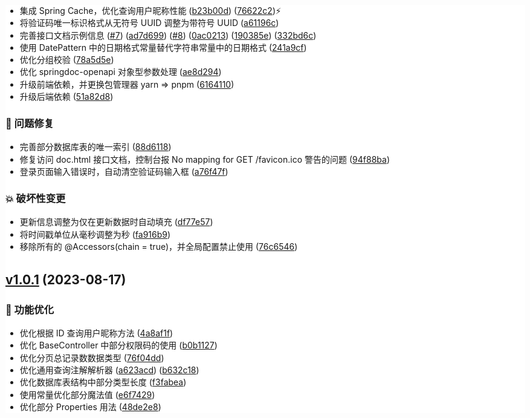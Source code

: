 - 集成 Spring Cache，优化查询用户昵称性能 ([b23b00d](https://github.com/Charles7c/continew-admin/commit/b23b00d02a4738a61b4a13676fab6d2c9ec927de)) ([76622c2](https://github.com/Charles7c/continew-admin/commit/76622c238f1d6028826407490e50a14bdba25ade))⚡
- 将验证码唯一标识格式从无符号 UUID 调整为带符号 UUID ([a61196c](https://github.com/Charles7c/continew-admin/commit/a61196cd62cea4f684154bb42a949656650f626b))
- 完善接口文档示例信息 ([#7](https://github.com/Charles7c/continew-admin/pull/7)) ([ad7d699](https://github.com/Charles7c/continew-admin/commit/ad7d6995ba40a0cb70a194693fa450bdbb3cc7a0)) ([#8](https://github.com/Charles7c/continew-admin/pull/8)) ([0ac0213](https://github.com/Charles7c/continew-admin/commit/0ac0213628023c04b5be531522d76f09712f7317)) ([190385e](https://github.com/Charles7c/continew-admin/commit/190385ed3636206224bc90780fcede2e49f9c118)) ([332bd6c](https://github.com/Charles7c/continew-admin/commit/332bd6cd2a9b4e25678a3eec565965c5b2702aa2))
- 使用 DatePattern 中的日期格式常量替代字符串常量中的日期格式 ([241a9cf](https://github.com/Charles7c/continew-admin/commit/241a9cf85b3c19eb093d4d661c35d71c490adf1f))
- 优化分组校验 ([78a5d5e](https://github.com/Charles7c/continew-admin/commit/78a5d5ec7a14ee37d92a9520211adca23f12b287))
- 优化 springdoc-openapi 对象型参数处理 ([ae8d294](https://github.com/Charles7c/continew-admin/commit/ae8d294705536e99d6c30a9ff5257fdb3ee5b35f))
- 升级前端依赖，并更换包管理器 yarn => pnpm ([6164110](https://github.com/Charles7c/continew-admin/commit/6164110462cc3aff66d79539f54e84d47c6d5894))
- 升级后端依赖 ([51a82d8](https://github.com/Charles7c/continew-admin/commit/51a82d8f4eabd6aa27e1a991f05f516171b6ae03))

### 🐛 问题修复

- 完善部分数据库表的唯一索引 ([88d6118](https://github.com/Charles7c/continew-admin/commit/88d6118693586fbd8da573df3b2f942d049e4b3c))
- 修复访问 doc.html 接口文档，控制台报 No mapping for GET /favicon.ico 警告的问题 ([94f88ba](https://github.com/Charles7c/continew-admin/commit/94f88bad2278d64a4b8a3bc930a9f754fb00cba6))
- 登录页面输入错误时，自动清空验证码输入框 ([a76f47f](https://github.com/Charles7c/continew-admin/commit/a76f47fbd86bfa7fbf85440c653ae6259fce7969))

### 💥 破坏性变更

- 更新信息调整为仅在更新数据时自动填充 ([df77e57](https://github.com/Charles7c/continew-admin/commit/df77e574cca605afd89f1b3781f1cde699bcb7e6))
- 将时间戳单位从毫秒调整为秒 ([fa916b9](https://github.com/Charles7c/continew-admin/commit/fa916b93247e10462eb44185ad45cdca4dedda7d))
- 移除所有的 @Accessors(chain = true)，并全局配置禁止使用 ([76c6546](https://github.com/Charles7c/continew-admin/commit/76c65463c2e5ddf0c90fa1622fd86706a4373c80))

## [v1.0.1](https://github.com/Charles7c/continew-admin/compare/v1.0.0...v1.0.1) (2023-08-17)

### 💎 功能优化

- 优化根据 ID 查询用户昵称方法 ([4a8af1f](https://github.com/Charles7c/continew-admin/commit/4a8af1f72d9249afa1c013e08674f492f453b020))
- 优化 BaseController 中部分权限码的使用 ([b0b1127](https://github.com/Charles7c/continew-admin/commit/b0b1127b5bd39e9bc431e9fa9c86201bbc18e891))
- 优化分页总记录数数据类型 ([76f04dd](https://github.com/Charles7c/continew-admin/commit/76f04dd38f90aad6abf82d2dccba031d4d9108cf))
- 优化通用查询注解解析器 ([a623acd](https://github.com/Charles7c/continew-admin/commit/a623acd4a5529ae42898ec359f595716acc5bab8)) ([b632c18](https://github.com/Charles7c/continew-admin/commit/b632c183994ac71382180a38bf7bdb7a6315c1e6))
- 优化数据库表结构中部分类型长度 ([f3fabea](https://github.com/Charles7c/continew-admin/commit/f3fabea7dd736d94badecbc08091eec6274f5fb7))
- 使用常量优化部分魔法值 ([e6f7429](https://github.com/Charles7c/continew-admin/commit/e6f7429fa30cbc87c03a073a53b6f7df24d33d8d))
- 优化部分 Properties 用法 ([48de2e8](https://github.com/Charles7c/continew-admin/commit/48de2e85e0fbf60f10769cd3529f79ac3c531e92))
